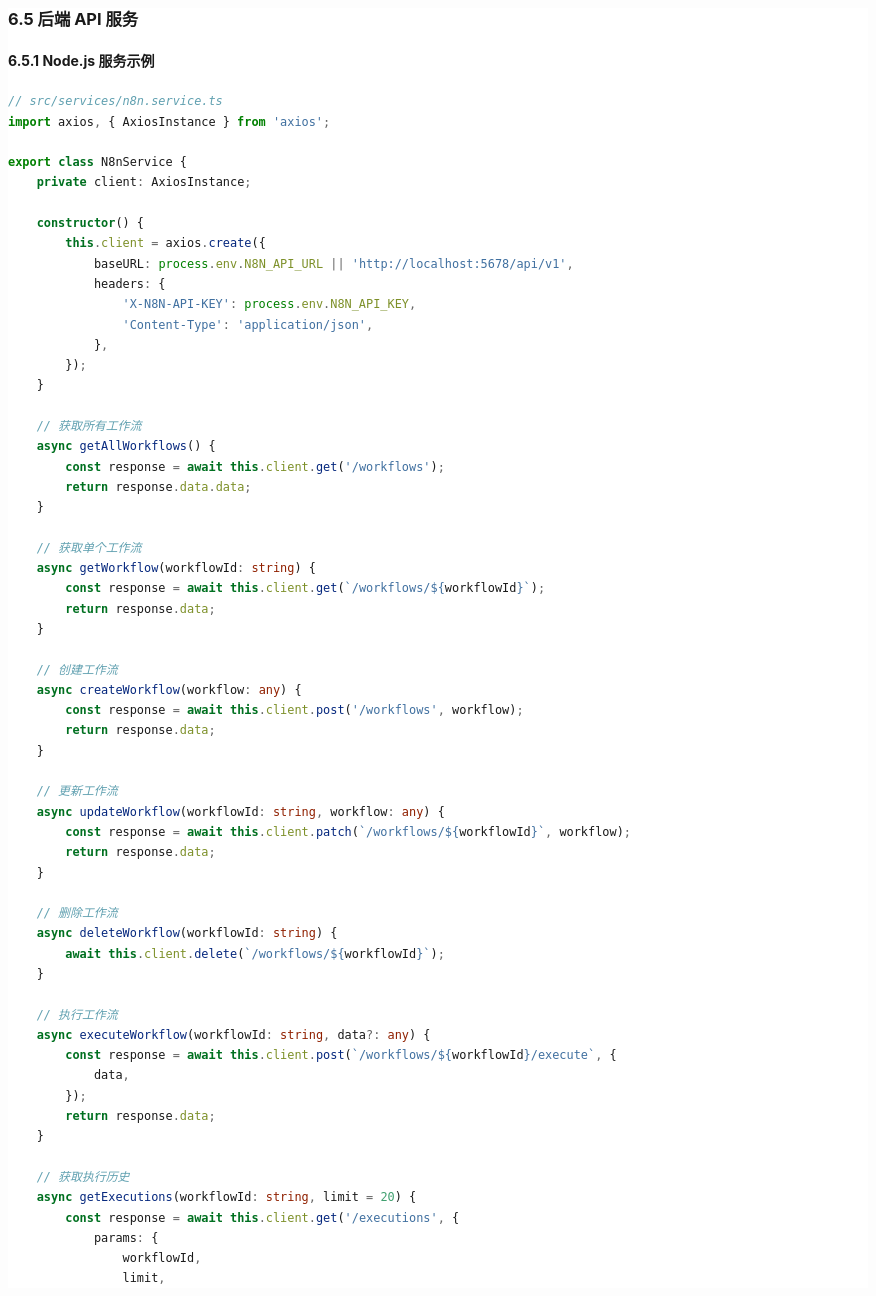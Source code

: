 ### 6.5 后端 API 服务

#### 6.5.1 Node.js 服务示例

```typescript
// src/services/n8n.service.ts
import axios, { AxiosInstance } from 'axios';

export class N8nService {
    private client: AxiosInstance;

    constructor() {
        this.client = axios.create({
            baseURL: process.env.N8N_API_URL || 'http://localhost:5678/api/v1',
            headers: {
                'X-N8N-API-KEY': process.env.N8N_API_KEY,
                'Content-Type': 'application/json',
            },
        });
    }

    // 获取所有工作流
    async getAllWorkflows() {
        const response = await this.client.get('/workflows');
        return response.data.data;
    }

    // 获取单个工作流
    async getWorkflow(workflowId: string) {
        const response = await this.client.get(`/workflows/${workflowId}`);
        return response.data;
    }

    // 创建工作流
    async createWorkflow(workflow: any) {
        const response = await this.client.post('/workflows', workflow);
        return response.data;
    }

    // 更新工作流
    async updateWorkflow(workflowId: string, workflow: any) {
        const response = await this.client.patch(`/workflows/${workflowId}`, workflow);
        return response.data;
    }

    // 删除工作流
    async deleteWorkflow(workflowId: string) {
        await this.client.delete(`/workflows/${workflowId}`);
    }

    // 执行工作流
    async executeWorkflow(workflowId: string, data?: any) {
        const response = await this.client.post(`/workflows/${workflowId}/execute`, {
            data,
        });
        return response.data;
    }

    // 获取执行历史
    async getExecutions(workflowId: string, limit = 20) {
        const response = await this.client.get('/executions', {
            params: {
                workflowId,
                limit,
```